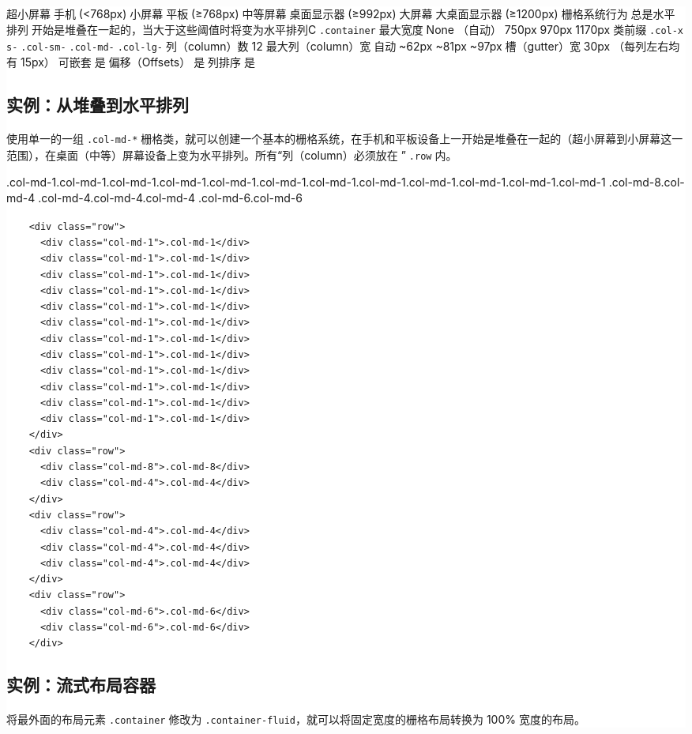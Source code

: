 超小屏幕 手机 (<768px)	小屏幕 平板 (≥768px)	中等屏幕 桌面显示器 (≥992px)	大屏幕 大桌面显示器 (≥1200px)
栅格系统行为	总是水平排列	开始是堆叠在一起的，当大于这些阈值时将变为水平排列C
`.container` 最大宽度	None （自动）	750px	970px	1170px
类前缀	`.col-xs-`	`.col-sm-`	`.col-md-`	`.col-lg-`
列（column）数	12
最大列（column）宽	自动	~62px	~81px	~97px
槽（gutter）宽	30px （每列左右均有 15px）
可嵌套	是
偏移（Offsets）	是
列排序	是
## 实例：从堆叠到水平排列
使用单一的一组 `.col-md-*` 栅格类，就可以创建一个基本的栅格系统，在手机和平板设备上一开始是堆叠在一起的（超小屏幕到小屏幕这一范围），在桌面（中等）屏幕设备上变为水平排列。所有“列（column）必须放在 ” `.row` 内。

.col-md-1.col-md-1.col-md-1.col-md-1.col-md-1.col-md-1.col-md-1.col-md-1.col-md-1.col-md-1.col-md-1.col-md-1
.col-md-8.col-md-4
.col-md-4.col-md-4.col-md-4
.col-md-6.col-md-6

```
    <div class="row">
      <div class="col-md-1">.col-md-1</div>
      <div class="col-md-1">.col-md-1</div>
      <div class="col-md-1">.col-md-1</div>
      <div class="col-md-1">.col-md-1</div>
      <div class="col-md-1">.col-md-1</div>
      <div class="col-md-1">.col-md-1</div>
      <div class="col-md-1">.col-md-1</div>
      <div class="col-md-1">.col-md-1</div>
      <div class="col-md-1">.col-md-1</div>
      <div class="col-md-1">.col-md-1</div>
      <div class="col-md-1">.col-md-1</div>
      <div class="col-md-1">.col-md-1</div>
    </div>
    <div class="row">
      <div class="col-md-8">.col-md-8</div>
      <div class="col-md-4">.col-md-4</div>
    </div>
    <div class="row">
      <div class="col-md-4">.col-md-4</div>
      <div class="col-md-4">.col-md-4</div>
      <div class="col-md-4">.col-md-4</div>
    </div>
    <div class="row">
      <div class="col-md-6">.col-md-6</div>
      <div class="col-md-6">.col-md-6</div>
    </div>
```
## 实例：流式布局容器
将最外面的布局元素 `.container` 修改为 `.container-fluid`，就可以将固定宽度的栅格布局转换为 100% 宽度的布局。
